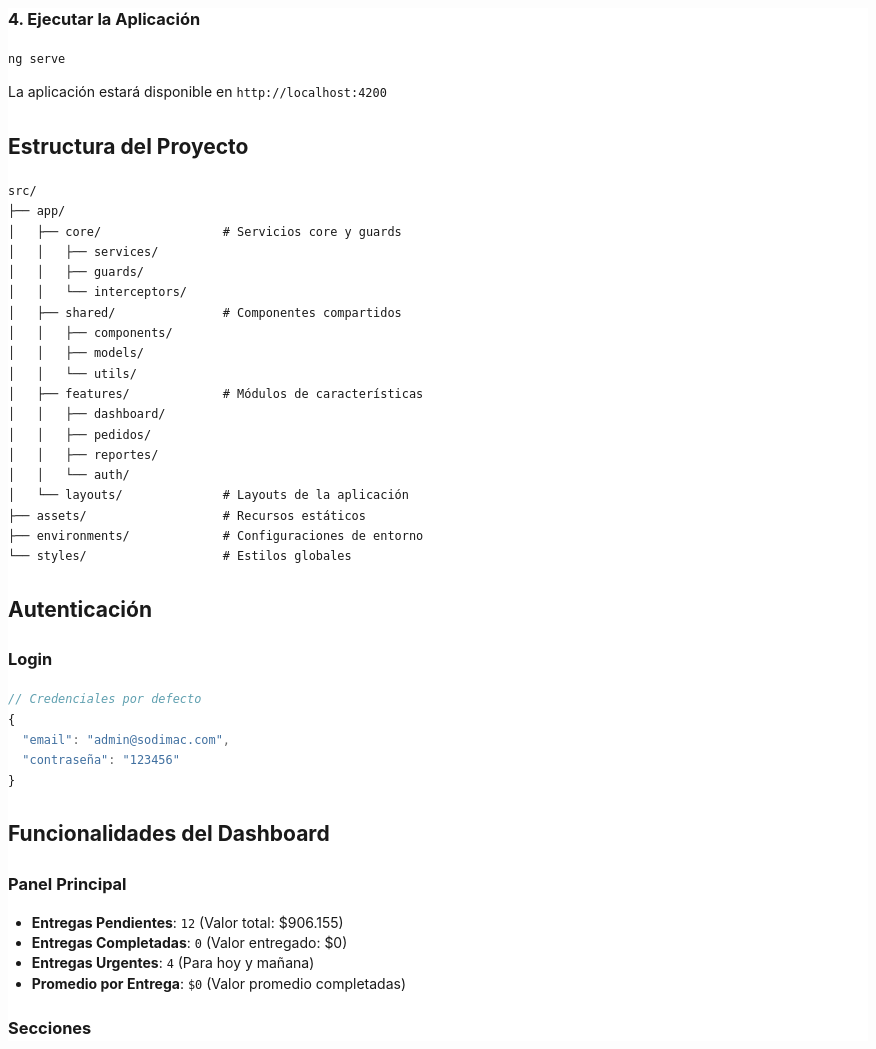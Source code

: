 ### 4. Ejecutar la Aplicación
```bash
ng serve
```

La aplicación estará disponible en `http://localhost:4200`

## Estructura del Proyecto
```
src/
├── app/
│   ├── core/                 # Servicios core y guards
│   │   ├── services/
│   │   ├── guards/
│   │   └── interceptors/
│   ├── shared/               # Componentes compartidos
│   │   ├── components/
│   │   ├── models/
│   │   └── utils/
│   ├── features/             # Módulos de características
│   │   ├── dashboard/
│   │   ├── pedidos/
│   │   ├── reportes/
│   │   └── auth/
│   └── layouts/              # Layouts de la aplicación
├── assets/                   # Recursos estáticos
├── environments/             # Configuraciones de entorno
└── styles/                   # Estilos globales
```

##  Autenticación
### Login
```typescript
// Credenciales por defecto
{
  "email": "admin@sodimac.com",
  "contraseña": "123456"
}
```

## Funcionalidades del Dashboard

### Panel Principal
- **Entregas Pendientes**: `12` (Valor total: $906.155)
- **Entregas Completadas**: `0` (Valor entregado: $0)
- **Entregas Urgentes**: `4` (Para hoy y mañana)
- **Promedio por Entrega**: `$0` (Valor promedio completadas)

### Secciones
